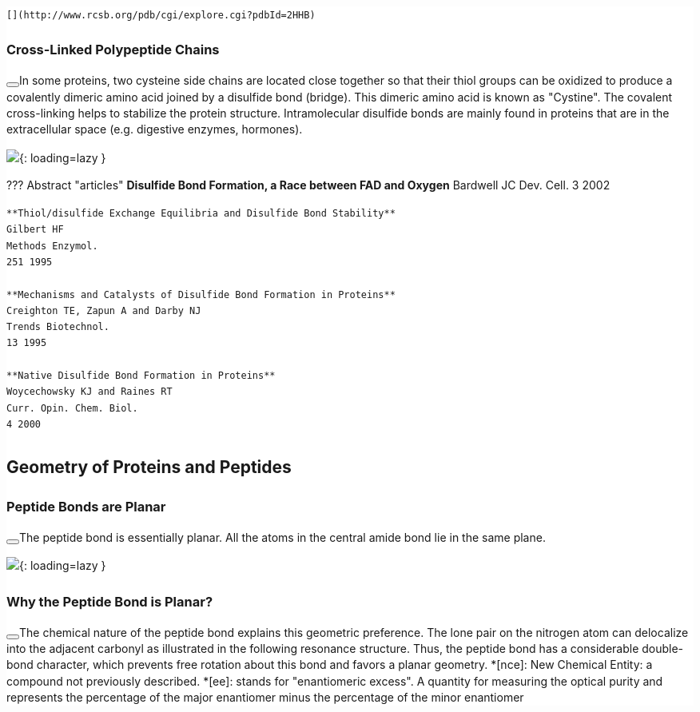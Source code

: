     [](http://www.rcsb.org/pdb/cgi/explore.cgi?pdbId=2HHB) 
    
### Cross-Linked Polypeptide Chains

<button  class='playb' onclick='playAudio(this)' data-mp3-name='protein-structure/cross-linked-polypeptide-chains-4f131cc0'><i class='fa fa-play' aria-hidden='true'></i></button>In some proteins, two cysteine side chains are located close together so that their thiol groups can be oxidized to produce a covalently dimeric amino acid joined by a disulfide bond (bridge). This dimeric amino acid is known as "Cystine". The covalent cross-linking helps to stabilize the protein structure. Intramolecular disulfide bonds are mainly found in proteins that are in the extracellular space (e.g. digestive enzymes, hormones).


![](https://media.drugdesign.org/course/protein-structure/cysteine_bond.gif){: loading=lazy }


??? Abstract "articles"
    **Disulfide Bond Formation, a Race between FAD and Oxygen** 
    Bardwell JC 
    Dev. Cell. 
    3 2002  
    
    **Thiol/disulfide Exchange Equilibria and Disulfide Bond Stability** 
    Gilbert HF 
    Methods Enzymol. 
    251 1995  
    
    **Mechanisms and Catalysts of Disulfide Bond Formation in Proteins** 
    Creighton TE, Zapun A and Darby NJ 
    Trends Biotechnol. 
    13 1995  
    
    **Native Disulfide Bond Formation in Proteins** 
    Woycechowsky KJ and Raines RT 
    Curr. Opin. Chem. Biol. 
    4 2000  
    
## Geometry of Proteins and Peptides

### Peptide Bonds are Planar

<button  class='playb' onclick='playAudio(this)' data-mp3-name='protein-structure/peptide-bonds-are-planar-055e951e'><i class='fa fa-play' aria-hidden='true'></i></button>The peptide bond is essentially planar. All the atoms in the central amide bond lie in the same plane.


![](https://media.drugdesign.org/course/protein-structure/planar.gif){: loading=lazy }

### Why the Peptide Bond is Planar?

<button  class='playb' onclick='playAudio(this)' data-mp3-name='protein-structure/why-peptide-bond-is-planar-6d1a20f7'><i class='fa fa-play' aria-hidden='true'></i></button>The chemical nature of the peptide bond explains this geometric preference. The lone pair on the nitrogen atom can delocalize into the adjacent carbonyl as illustrated in the following resonance structure. Thus, the peptide bond has a considerable double-bond character, which prevents free rotation about this bond and favors a planar geometry.
*[nce]: New Chemical Entity: a compound not previously described.
*[ee]: stands for "enantiomeric excess". A quantity for measuring the optical purity and represents the percentage of the major enantiomer minus the percentage of the minor enantiomer
